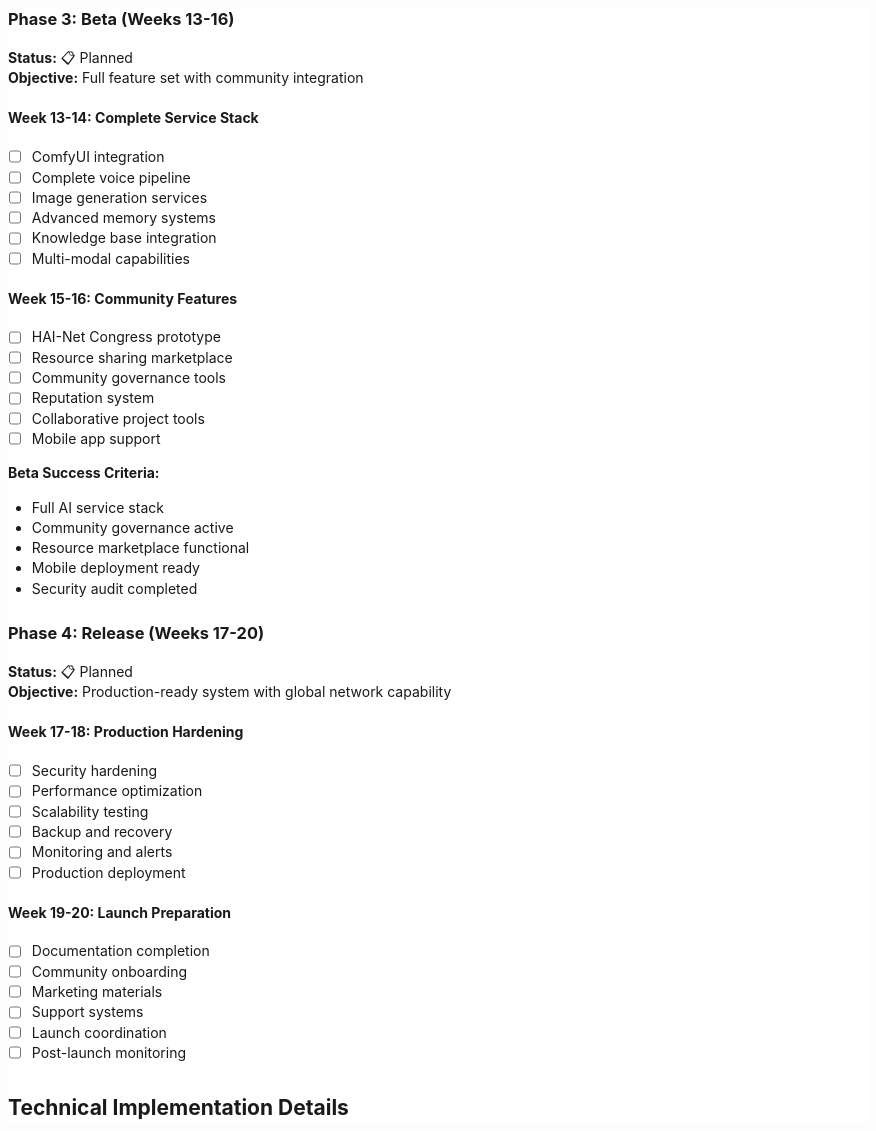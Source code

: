 ### Phase 3: Beta (Weeks 13-16)

**Status:** 📋 Planned  
**Objective:** Full feature set with community integration

#### Week 13-14: Complete Service Stack
- [ ] ComfyUI integration
- [ ] Complete voice pipeline
- [ ] Image generation services
- [ ] Advanced memory systems
- [ ] Knowledge base integration
- [ ] Multi-modal capabilities

#### Week 15-16: Community Features
- [ ] HAI-Net Congress prototype
- [ ] Resource sharing marketplace
- [ ] Community governance tools
- [ ] Reputation system
- [ ] Collaborative project tools
- [ ] Mobile app support

**Beta Success Criteria:**
- Full AI service stack
- Community governance active
- Resource marketplace functional
- Mobile deployment ready
- Security audit completed

### Phase 4: Release (Weeks 17-20)

**Status:** 📋 Planned  
**Objective:** Production-ready system with global network capability

#### Week 17-18: Production Hardening
- [ ] Security hardening
- [ ] Performance optimization
- [ ] Scalability testing
- [ ] Backup and recovery
- [ ] Monitoring and alerts
- [ ] Production deployment

#### Week 19-20: Launch Preparation
- [ ] Documentation completion
- [ ] Community onboarding
- [ ] Marketing materials
- [ ] Support systems
- [ ] Launch coordination
- [ ] Post-launch monitoring

## Technical Implementation Details
